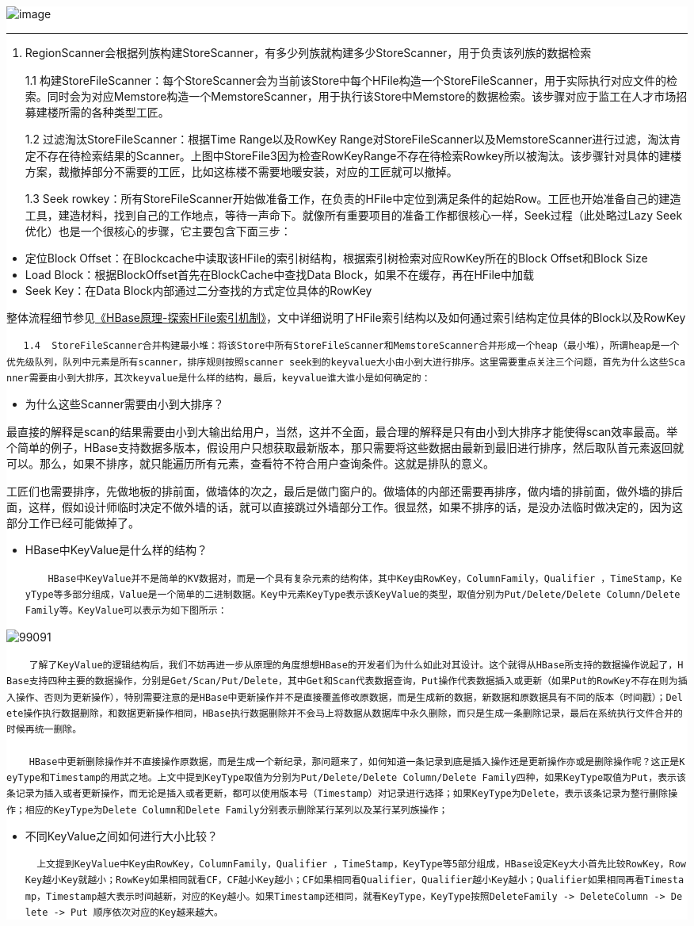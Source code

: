 ![image](https://blog-1257941127.cos.ap-beijing.myqcloud.com/uPic/seA2J3.jpg)

****

1.  RegionScanner会根据列族构建StoreScanner，有多少列族就构建多少StoreScanner，用于负责该列族的数据检索

       1.1 构建StoreFileScanner：每个StoreScanner会为当前该Store中每个HFile构造一个StoreFileScanner，用于实际执行对应文件的检索。同时会为对应Memstore构造一个MemstoreScanner，用于执行该Store中Memstore的数据检索。该步骤对应于监工在人才市场招募建楼所需的各种类型工匠。

       1.2  过滤淘汰StoreFileScanner：根据Time Range以及RowKey Range对StoreFileScanner以及MemstoreScanner进行过滤，淘汰肯定不存在待检索结果的Scanner。上图中StoreFile3因为检查RowKeyRange不存在待检索Rowkey所以被淘汰。该步骤针对具体的建楼方案，裁撤掉部分不需要的工匠，比如这栋楼不需要地暖安装，对应的工匠就可以撤掉。

       1.3  Seek rowkey：所有StoreFileScanner开始做准备工作，在负责的HFile中定位到满足条件的起始Row。工匠也开始准备自己的建造工具，建造材料，找到自己的工作地点，等待一声命下。就像所有重要项目的准备工作都很核心一样，Seek过程（此处略过Lazy Seek优化）也是一个很核心的步骤，它主要包含下面三步：

- 定位Block Offset：在Blockcache中读取该HFile的索引树结构，根据索引树检索对应RowKey所在的Block Offset和Block Size
- Load Block：根据BlockOffset首先在BlockCache中查找Data Block，如果不在缓存，再在HFile中加载
- Seek Key：在Data Block内部通过二分查找的方式定位具体的RowKey

整体流程细节参见[《HBase原理-探索HFile索引机制》](http://hbasefly.com/2016/04/03/hbase_hfile_index/)，文中详细说明了HFile索引结构以及如何通过索引结构定位具体的Block以及RowKey

       1.4  StoreFileScanner合并构建最小堆：将该Store中所有StoreFileScanner和MemstoreScanner合并形成一个heap（最小堆），所谓heap是一个优先级队列，队列中元素是所有scanner，排序规则按照scanner seek到的keyvalue大小由小到大进行排序。这里需要重点关注三个问题，首先为什么这些Scanner需要由小到大排序，其次keyvalue是什么样的结构，最后，keyvalue谁大谁小是如何确定的：

- 为什么这些Scanner需要由小到大排序？

最直接的解释是scan的结果需要由小到大输出给用户，当然，这并不全面，最合理的解释是只有由小到大排序才能使得scan效率最高。举个简单的例子，HBase支持数据多版本，假设用户只想获取最新版本，那只需要将这些数据由最新到最旧进行排序，然后取队首元素返回就可以。那么，如果不排序，就只能遍历所有元素，查看符不符合用户查询条件。这就是排队的意义。

工匠们也需要排序，先做地板的排前面，做墙体的次之，最后是做门窗户的。做墙体的内部还需要再排序，做内墙的排前面，做外墙的排后面，这样，假如设计师临时决定不做外墙的话，就可以直接跳过外墙部分工作。很显然，如果不排序的话，是没办法临时做决定的，因为这部分工作已经可能做掉了。

- HBase中KeyValue是什么样的结构？

          HBase中KeyValue并不是简单的KV数据对，而是一个具有复杂元素的结构体，其中Key由RowKey，ColumnFamily，Qualifier ，TimeStamp，KeyType等多部分组成，Value是一个简单的二进制数据。Key中元素KeyType表示该KeyValue的类型，取值分别为Put/Delete/Delete Column/Delete Family等。KeyValue可以表示为如下图所示：

![99091](http://hbasefly.com/wp-content/uploads/2016/12/99091.png)

        了解了KeyValue的逻辑结构后，我们不妨再进一步从原理的角度想想HBase的开发者们为什么如此对其设计。这个就得从HBase所支持的数据操作说起了，HBase支持四种主要的数据操作，分别是Get/Scan/Put/Delete，其中Get和Scan代表数据查询，Put操作代表数据插入或更新（如果Put的RowKey不存在则为插入操作、否则为更新操作），特别需要注意的是HBase中更新操作并不是直接覆盖修改原数据，而是生成新的数据，新数据和原数据具有不同的版本（时间戳）；Delete操作执行数据删除，和数据更新操作相同，HBase执行数据删除并不会马上将数据从数据库中永久删除，而只是生成一条删除记录，最后在系统执行文件合并的时候再统一删除。
    
        HBase中更新删除操作并不直接操作原数据，而是生成一个新纪录，那问题来了，如何知道一条记录到底是插入操作还是更新操作亦或是删除操作呢？这正是KeyType和Timestamp的用武之地。上文中提到KeyType取值为分别为Put/Delete/Delete Column/Delete Family四种，如果KeyType取值为Put，表示该条记录为插入或者更新操作，而无论是插入或者更新，都可以使用版本号（Timestamp）对记录进行选择；如果KeyType为Delete，表示该条记录为整行删除操作；相应的KeyType为Delete Column和Delete Family分别表示删除某行某列以及某行某列族操作；

- 不同KeyValue之间如何进行大小比较？

        上文提到KeyValue中Key由RowKey，ColumnFamily，Qualifier ，TimeStamp，KeyType等5部分组成，HBase设定Key大小首先比较RowKey，RowKey越小Key就越小；RowKey如果相同就看CF，CF越小Key越小；CF如果相同看Qualifier，Qualifier越小Key越小；Qualifier如果相同再看Timestamp，Timestamp越大表示时间越新，对应的Key越小。如果Timestamp还相同，就看KeyType，KeyType按照DeleteFamily -> DeleteColumn -> Delete -> Put 顺序依次对应的Key越来越大。
